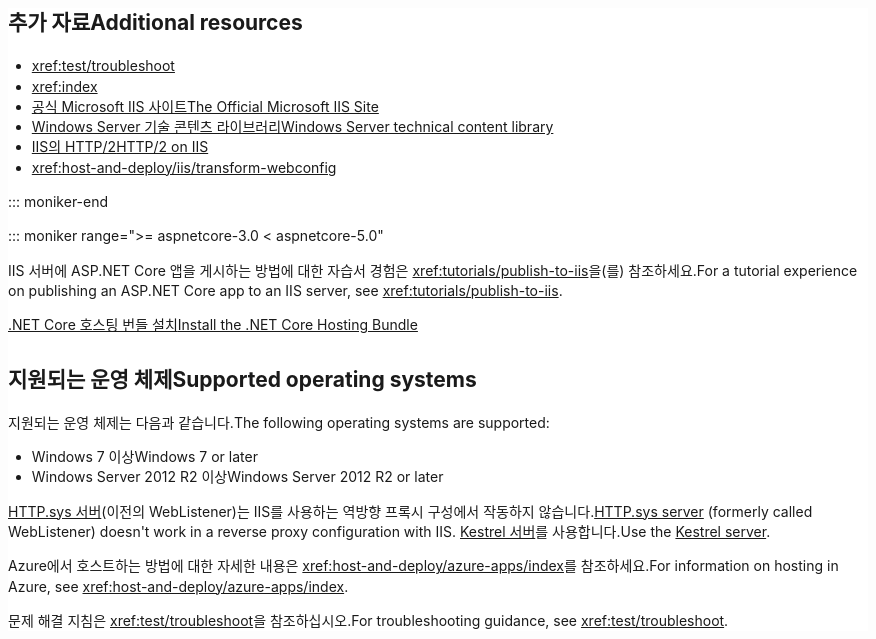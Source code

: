## <a name="additional-resources"></a><span data-ttu-id="6f9d6-125">추가 자료</span><span class="sxs-lookup"><span data-stu-id="6f9d6-125">Additional resources</span></span>

* <xref:test/troubleshoot>
* <xref:index>
* [<span data-ttu-id="6f9d6-126">공식 Microsoft IIS 사이트</span><span class="sxs-lookup"><span data-stu-id="6f9d6-126">The Official Microsoft IIS Site</span></span>](https://www.iis.net/)
* [<span data-ttu-id="6f9d6-127">Windows Server 기술 콘텐츠 라이브러리</span><span class="sxs-lookup"><span data-stu-id="6f9d6-127">Windows Server technical content library</span></span>](/windows-server/windows-server)
* [<span data-ttu-id="6f9d6-128">IIS의 HTTP/2</span><span class="sxs-lookup"><span data-stu-id="6f9d6-128">HTTP/2 on IIS</span></span>](/iis/get-started/whats-new-in-iis-10/http2-on-iis)
* <xref:host-and-deploy/iis/transform-webconfig>

::: moniker-end

::: moniker range=">= aspnetcore-3.0 < aspnetcore-5.0"

<span data-ttu-id="6f9d6-129">IIS 서버에 ASP.NET Core 앱을 게시하는 방법에 대한 자습서 경험은 <xref:tutorials/publish-to-iis>을(를) 참조하세요.</span><span class="sxs-lookup"><span data-stu-id="6f9d6-129">For a tutorial experience on publishing an ASP.NET Core app to an IIS server, see <xref:tutorials/publish-to-iis>.</span></span>

[<span data-ttu-id="6f9d6-130">.NET Core 호스팅 번들 설치</span><span class="sxs-lookup"><span data-stu-id="6f9d6-130">Install the .NET Core Hosting Bundle</span></span>](#install-the-net-core-hosting-bundle)

## <a name="supported-operating-systems"></a><span data-ttu-id="6f9d6-131">지원되는 운영 체제</span><span class="sxs-lookup"><span data-stu-id="6f9d6-131">Supported operating systems</span></span>

<span data-ttu-id="6f9d6-132">지원되는 운영 체제는 다음과 같습니다.</span><span class="sxs-lookup"><span data-stu-id="6f9d6-132">The following operating systems are supported:</span></span>

* <span data-ttu-id="6f9d6-133">Windows 7 이상</span><span class="sxs-lookup"><span data-stu-id="6f9d6-133">Windows 7 or later</span></span>
* <span data-ttu-id="6f9d6-134">Windows Server 2012 R2 이상</span><span class="sxs-lookup"><span data-stu-id="6f9d6-134">Windows Server 2012 R2 or later</span></span>

<span data-ttu-id="6f9d6-135">[HTTP.sys 서버](xref:fundamentals/servers/httpsys)(이전의 WebListener)는 IIS를 사용하는 역방향 프록시 구성에서 작동하지 않습니다.</span><span class="sxs-lookup"><span data-stu-id="6f9d6-135">[HTTP.sys server](xref:fundamentals/servers/httpsys) (formerly called WebListener) doesn't work in a reverse proxy configuration with IIS.</span></span> <span data-ttu-id="6f9d6-136">[Kestrel 서버](xref:fundamentals/servers/kestrel)를 사용합니다.</span><span class="sxs-lookup"><span data-stu-id="6f9d6-136">Use the [Kestrel server](xref:fundamentals/servers/kestrel).</span></span>

<span data-ttu-id="6f9d6-137">Azure에서 호스트하는 방법에 대한 자세한 내용은 <xref:host-and-deploy/azure-apps/index>를 참조하세요.</span><span class="sxs-lookup"><span data-stu-id="6f9d6-137">For information on hosting in Azure, see <xref:host-and-deploy/azure-apps/index>.</span></span>

<span data-ttu-id="6f9d6-138">문제 해결 지침은 <xref:test/troubleshoot>을 참조하십시오.</span><span class="sxs-lookup"><span data-stu-id="6f9d6-138">For troubleshooting guidance, see <xref:test/troubleshoot>.</span></span>
